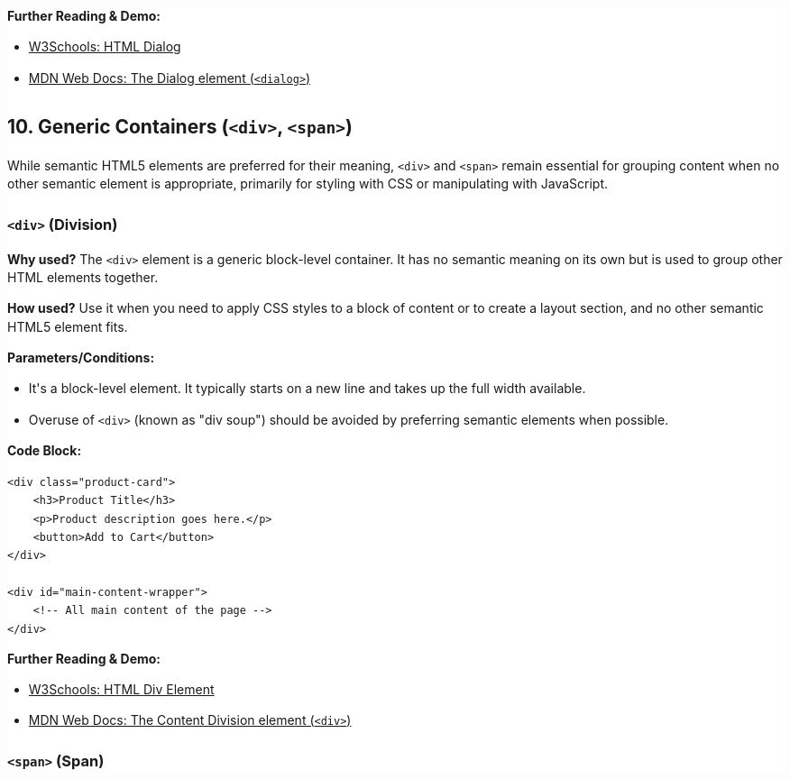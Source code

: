 **Further Reading & Demo:**

-   [W3Schools: HTML Dialog](https://www.w3schools.com/tags/tag_dialog.asp "null")
    
-   [MDN Web Docs: The Dialog element (`<dialog>`)](https://www.google.com/search?q=%5Bhttps://developer.mozilla.org/en-US/docs/Web/HTML/Element/dialog%5D(https://developer.mozilla.org/en-US/docs/Web/HTML/Element/dialog) "null")
    

## 10. Generic Containers (`<div>`, `<span>`)

While semantic HTML5 elements are preferred for their meaning, `<div>` and `<span>` remain essential for grouping content when no other semantic element is appropriate, primarily for styling with CSS or manipulating with JavaScript.

### `<div>` (Division)

**Why used?** The `<div>` element is a generic block-level container. It has no semantic meaning on its own but is used to group other HTML elements together.

**How used?** Use it when you need to apply CSS styles to a block of content or to create a layout section, and no other semantic HTML5 element fits.

**Parameters/Conditions:**

-   It's a block-level element. It typically starts on a new line and takes up the full width available.
    
-   Overuse of `<div>` (known as "div soup") should be avoided by preferring semantic elements when possible.
    

**Code Block:**

```
<div class="product-card">
    <h3>Product Title</h3>
    <p>Product description goes here.</p>
    <button>Add to Cart</button>
</div>

<div id="main-content-wrapper">
    <!-- All main content of the page -->
</div>

```

**Further Reading & Demo:**

-   [W3Schools: HTML Div Element](https://www.w3schools.com/html/html_blocks.asp "null")
    
-   [MDN Web Docs: The Content Division element (`<div>`)](https://www.google.com/search?q=%5Bhttps://developer.mozilla.org/en-US/docs/Web/HTML/Element/div%5D(https://developer.mozilla.org/en-US/docs/Web/HTML/Element/div) "null")
    

### `<span>` (Span)
